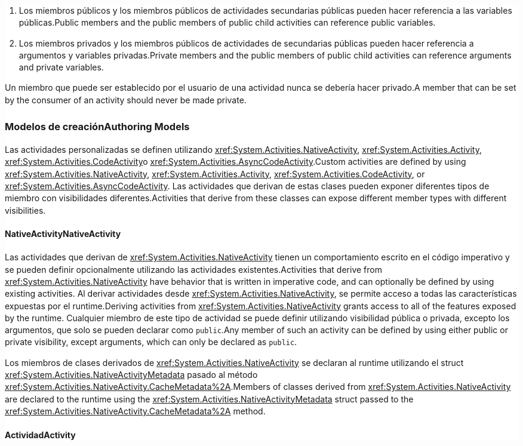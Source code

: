 1. <span data-ttu-id="d58d5-122">Los miembros públicos y los miembros públicos de actividades secundarias públicas pueden hacer referencia a las variables públicas.</span><span class="sxs-lookup"><span data-stu-id="d58d5-122">Public members and the public members of public child activities can reference public variables.</span></span>  
  
2. <span data-ttu-id="d58d5-123">Los miembros privados y los miembros públicos de actividades de  secundarias públicas pueden hacer referencia a argumentos y variables privadas.</span><span class="sxs-lookup"><span data-stu-id="d58d5-123">Private members and the public members of public child activities can reference arguments and private variables.</span></span>  
  
 <span data-ttu-id="d58d5-124">Un miembro que puede ser establecido por el usuario de una actividad nunca se debería hacer privado.</span><span class="sxs-lookup"><span data-stu-id="d58d5-124">A member that can be set by the consumer of an activity should never be made private.</span></span>  
  
### <a name="authoring-models"></a><span data-ttu-id="d58d5-125">Modelos de creación</span><span class="sxs-lookup"><span data-stu-id="d58d5-125">Authoring Models</span></span>  
 <span data-ttu-id="d58d5-126">Las actividades personalizadas se definen utilizando <xref:System.Activities.NativeActivity>, <xref:System.Activities.Activity>, <xref:System.Activities.CodeActivity>o <xref:System.Activities.AsyncCodeActivity>.</span><span class="sxs-lookup"><span data-stu-id="d58d5-126">Custom activities are defined by using <xref:System.Activities.NativeActivity>, <xref:System.Activities.Activity>, <xref:System.Activities.CodeActivity>, or <xref:System.Activities.AsyncCodeActivity>.</span></span> <span data-ttu-id="d58d5-127">Las actividades que derivan de estas clases pueden exponer diferentes tipos de miembro con visibilidades diferentes.</span><span class="sxs-lookup"><span data-stu-id="d58d5-127">Activities that derive from these classes can expose different member types with different visibilities.</span></span>  
  
#### <a name="nativeactivity"></a><span data-ttu-id="d58d5-128">NativeActivity</span><span class="sxs-lookup"><span data-stu-id="d58d5-128">NativeActivity</span></span>  
 <span data-ttu-id="d58d5-129">Las actividades que derivan de <xref:System.Activities.NativeActivity> tienen un comportamiento escrito en el código imperativo y se pueden definir opcionalmente utilizando las actividades existentes.</span><span class="sxs-lookup"><span data-stu-id="d58d5-129">Activities that derive from <xref:System.Activities.NativeActivity> have behavior that is written in imperative code, and can optionally be defined by using existing activities.</span></span> <span data-ttu-id="d58d5-130">Al derivar actividades desde <xref:System.Activities.NativeActivity>, se permite acceso a todas las características expuestas por el runtime.</span><span class="sxs-lookup"><span data-stu-id="d58d5-130">Deriving activities from <xref:System.Activities.NativeActivity> grants access to all of the features exposed by the runtime.</span></span> <span data-ttu-id="d58d5-131">Cualquier miembro de este tipo de actividad se puede definir utilizando visibilidad pública o  privada, excepto los argumentos, que solo se pueden declarar como `public`.</span><span class="sxs-lookup"><span data-stu-id="d58d5-131">Any member of such an activity can be defined by using either public or private visibility, except arguments, which can only be declared as `public`.</span></span>  
  
 <span data-ttu-id="d58d5-132">Los miembros de clases derivados de <xref:System.Activities.NativeActivity> se declaran al runtime utilizando el struct <xref:System.Activities.NativeActivityMetadata> pasado al método <xref:System.Activities.NativeActivity.CacheMetadata%2A>.</span><span class="sxs-lookup"><span data-stu-id="d58d5-132">Members of classes derived from <xref:System.Activities.NativeActivity> are declared to the runtime using the <xref:System.Activities.NativeActivityMetadata> struct passed to the <xref:System.Activities.NativeActivity.CacheMetadata%2A> method.</span></span>  
  
#### <a name="activity"></a><span data-ttu-id="d58d5-133">Actividad</span><span class="sxs-lookup"><span data-stu-id="d58d5-133">Activity</span></span>  